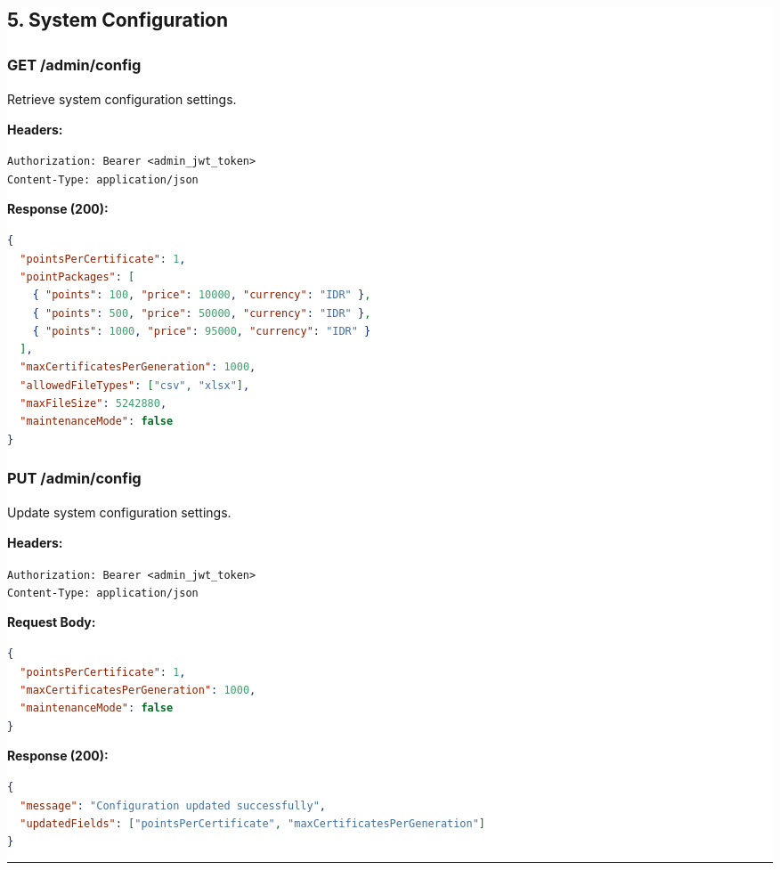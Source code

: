 
## 5. System Configuration

### GET /admin/config
Retrieve system configuration settings.

**Headers:**
```
Authorization: Bearer <admin_jwt_token>
Content-Type: application/json
```

**Response (200):**
```json
{
  "pointsPerCertificate": 1,
  "pointPackages": [
    { "points": 100, "price": 10000, "currency": "IDR" },
    { "points": 500, "price": 50000, "currency": "IDR" },
    { "points": 1000, "price": 95000, "currency": "IDR" }
  ],
  "maxCertificatesPerGeneration": 1000,
  "allowedFileTypes": ["csv", "xlsx"],
  "maxFileSize": 5242880,
  "maintenanceMode": false
}
```

### PUT /admin/config
Update system configuration settings.

**Headers:**
```
Authorization: Bearer <admin_jwt_token>
Content-Type: application/json
```

**Request Body:**
```json
{
  "pointsPerCertificate": 1,
  "maxCertificatesPerGeneration": 1000,
  "maintenanceMode": false
}
```

**Response (200):**
```json
{
  "message": "Configuration updated successfully",
  "updatedFields": ["pointsPerCertificate", "maxCertificatesPerGeneration"]
}
```

---
